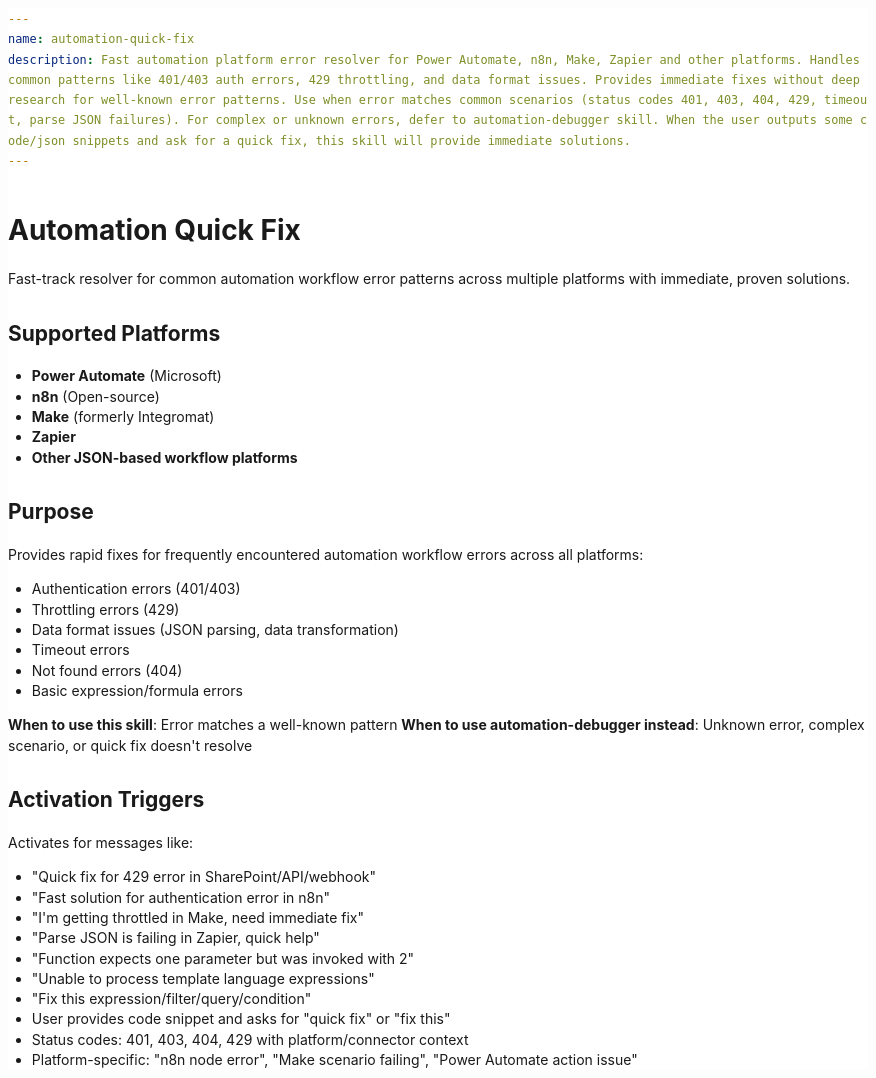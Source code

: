 ```yaml
---
name: automation-quick-fix
description: Fast automation platform error resolver for Power Automate, n8n, Make, Zapier and other platforms. Handles common patterns like 401/403 auth errors, 429 throttling, and data format issues. Provides immediate fixes without deep research for well-known error patterns. Use when error matches common scenarios (status codes 401, 403, 404, 429, timeout, parse JSON failures). For complex or unknown errors, defer to automation-debugger skill. When the user outputs some code/json snippets and ask for a quick fix, this skill will provide immediate solutions.
---
```


# Automation Quick Fix

Fast-track resolver for common automation workflow error patterns across multiple platforms with immediate, proven solutions.

## Supported Platforms

- **Power Automate** (Microsoft)
- **n8n** (Open-source)
- **Make** (formerly Integromat)
- **Zapier**
- **Other JSON-based workflow platforms**

## Purpose

Provides rapid fixes for frequently encountered automation workflow errors across all platforms:
- Authentication errors (401/403)
- Throttling errors (429)
- Data format issues (JSON parsing, data transformation)
- Timeout errors
- Not found errors (404)
- Basic expression/formula errors

**When to use this skill**: Error matches a well-known pattern
**When to use automation-debugger instead**: Unknown error, complex scenario, or quick fix doesn't resolve

## Activation Triggers

Activates for messages like:
- "Quick fix for 429 error in SharePoint/API/webhook"
- "Fast solution for authentication error in n8n"
- "I'm getting throttled in Make, need immediate fix"
- "Parse JSON is failing in Zapier, quick help"
- "Function expects one parameter but was invoked with 2"
- "Unable to process template language expressions"
- "Fix this expression/filter/query/condition"
- User provides code snippet and asks for "quick fix" or "fix this"
- Status codes: 401, 403, 404, 429 with platform/connector context
- Platform-specific: "n8n node error", "Make scenario failing", "Power Automate action issue"
